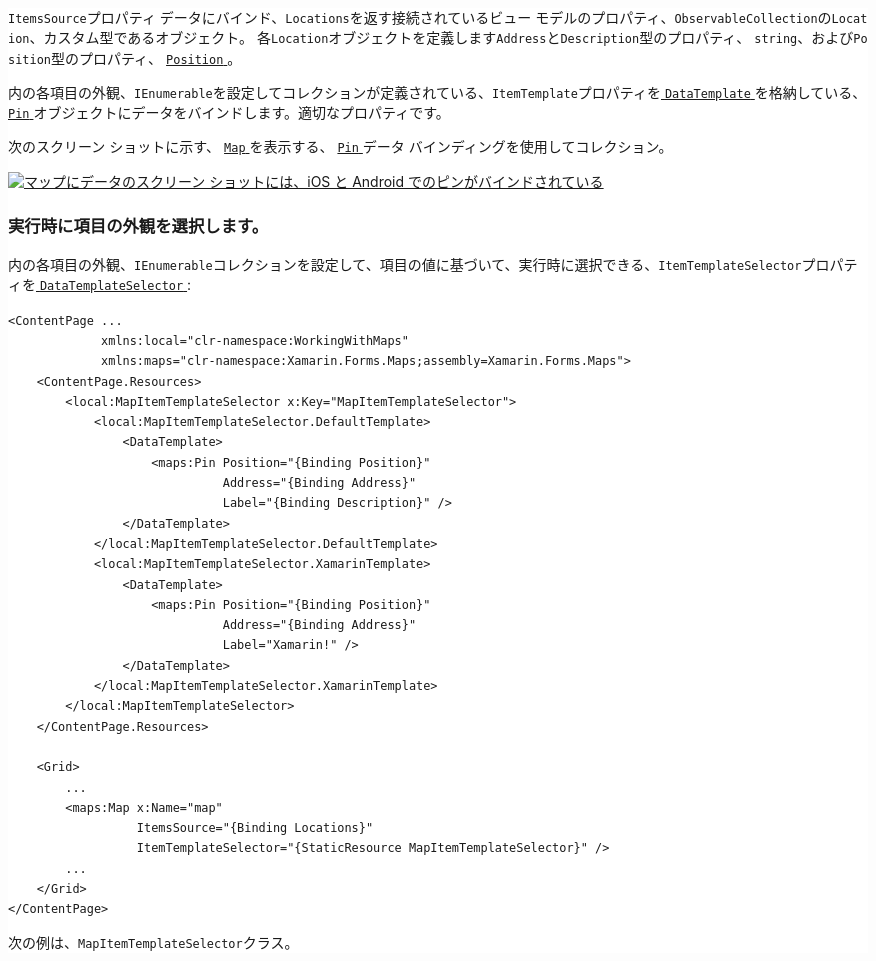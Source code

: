 `ItemsSource`プロパティ データにバインド、`Locations`を返す接続されているビュー モデルのプロパティ、`ObservableCollection`の`Location`、カスタム型であるオブジェクト。 各`Location`オブジェクトを定義します`Address`と`Description`型のプロパティ、 `string`、および`Position`型のプロパティ、 [ `Position` ](xref:Xamarin.Forms.Maps.Position)。

内の各項目の外観、`IEnumerable`を設定してコレクションが定義されている、`ItemTemplate`プロパティを[ `DataTemplate` ](xref:Xamarin.Forms.DataTemplate)を格納している、 [ `Pin` ](xref:Xamarin.Forms.Maps.Pin)オブジェクトにデータをバインドします。適切なプロパティです。

次のスクリーン ショットに示す、 [ `Map` ](xref:Xamarin.Forms.Maps.Map)を表示する、 [ `Pin` ](xref:Xamarin.Forms.Maps.Pin)データ バインディングを使用してコレクション。

[![マップにデータのスクリーン ショットには、iOS と Android でのピンがバインドされている](map-images/pins-itemssource.png "ピンがバインドされたデータとマップ")](map-images/pins-itemssource-large.png#lightbox "ピンがバインドされたデータとマップ")

### <a name="choose-item-appearance-at-runtime"></a>実行時に項目の外観を選択します。

内の各項目の外観、`IEnumerable`コレクションを設定して、項目の値に基づいて、実行時に選択できる、`ItemTemplateSelector`プロパティを[ `DataTemplateSelector` ](xref:Xamarin.Forms.DataTemplateSelector):

```xaml
<ContentPage ...
             xmlns:local="clr-namespace:WorkingWithMaps"
             xmlns:maps="clr-namespace:Xamarin.Forms.Maps;assembly=Xamarin.Forms.Maps">
    <ContentPage.Resources>
        <local:MapItemTemplateSelector x:Key="MapItemTemplateSelector">
            <local:MapItemTemplateSelector.DefaultTemplate>
                <DataTemplate>
                    <maps:Pin Position="{Binding Position}"
                              Address="{Binding Address}"
                              Label="{Binding Description}" />
                </DataTemplate>
            </local:MapItemTemplateSelector.DefaultTemplate>
            <local:MapItemTemplateSelector.XamarinTemplate>
                <DataTemplate>
                    <maps:Pin Position="{Binding Position}"
                              Address="{Binding Address}"
                              Label="Xamarin!" />
                </DataTemplate>
            </local:MapItemTemplateSelector.XamarinTemplate>    
        </local:MapItemTemplateSelector>
    </ContentPage.Resources>

    <Grid>
        ...
        <maps:Map x:Name="map"
                  ItemsSource="{Binding Locations}"
                  ItemTemplateSelector="{StaticResource MapItemTemplateSelector}" />
        ...
    </Grid>
</ContentPage>
```

次の例は、`MapItemTemplateSelector`クラス。
